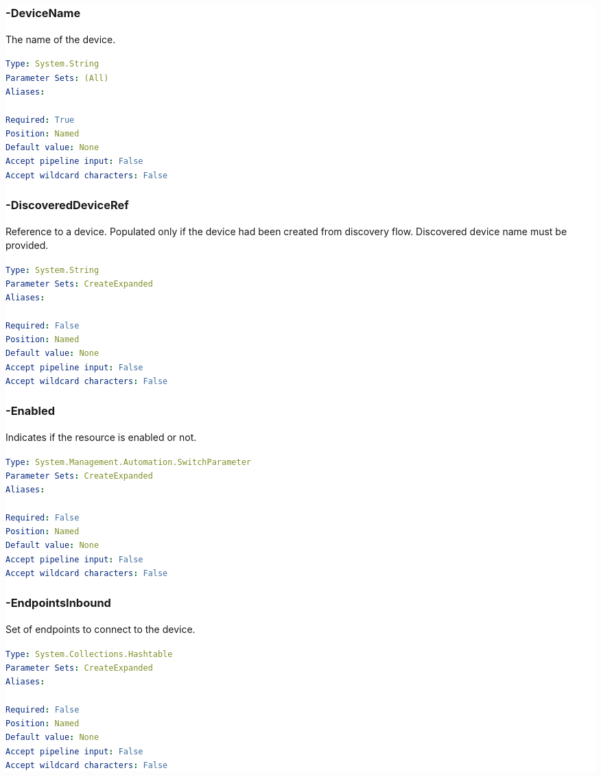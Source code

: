 ### -DeviceName
The name of the device.

```yaml
Type: System.String
Parameter Sets: (All)
Aliases:

Required: True
Position: Named
Default value: None
Accept pipeline input: False
Accept wildcard characters: False
```

### -DiscoveredDeviceRef
Reference to a device.
Populated only if the device had been created from discovery flow.
Discovered device name must be provided.

```yaml
Type: System.String
Parameter Sets: CreateExpanded
Aliases:

Required: False
Position: Named
Default value: None
Accept pipeline input: False
Accept wildcard characters: False
```

### -Enabled
Indicates if the resource is enabled or not.

```yaml
Type: System.Management.Automation.SwitchParameter
Parameter Sets: CreateExpanded
Aliases:

Required: False
Position: Named
Default value: None
Accept pipeline input: False
Accept wildcard characters: False
```

### -EndpointsInbound
Set of endpoints to connect to the device.

```yaml
Type: System.Collections.Hashtable
Parameter Sets: CreateExpanded
Aliases:

Required: False
Position: Named
Default value: None
Accept pipeline input: False
Accept wildcard characters: False
```
